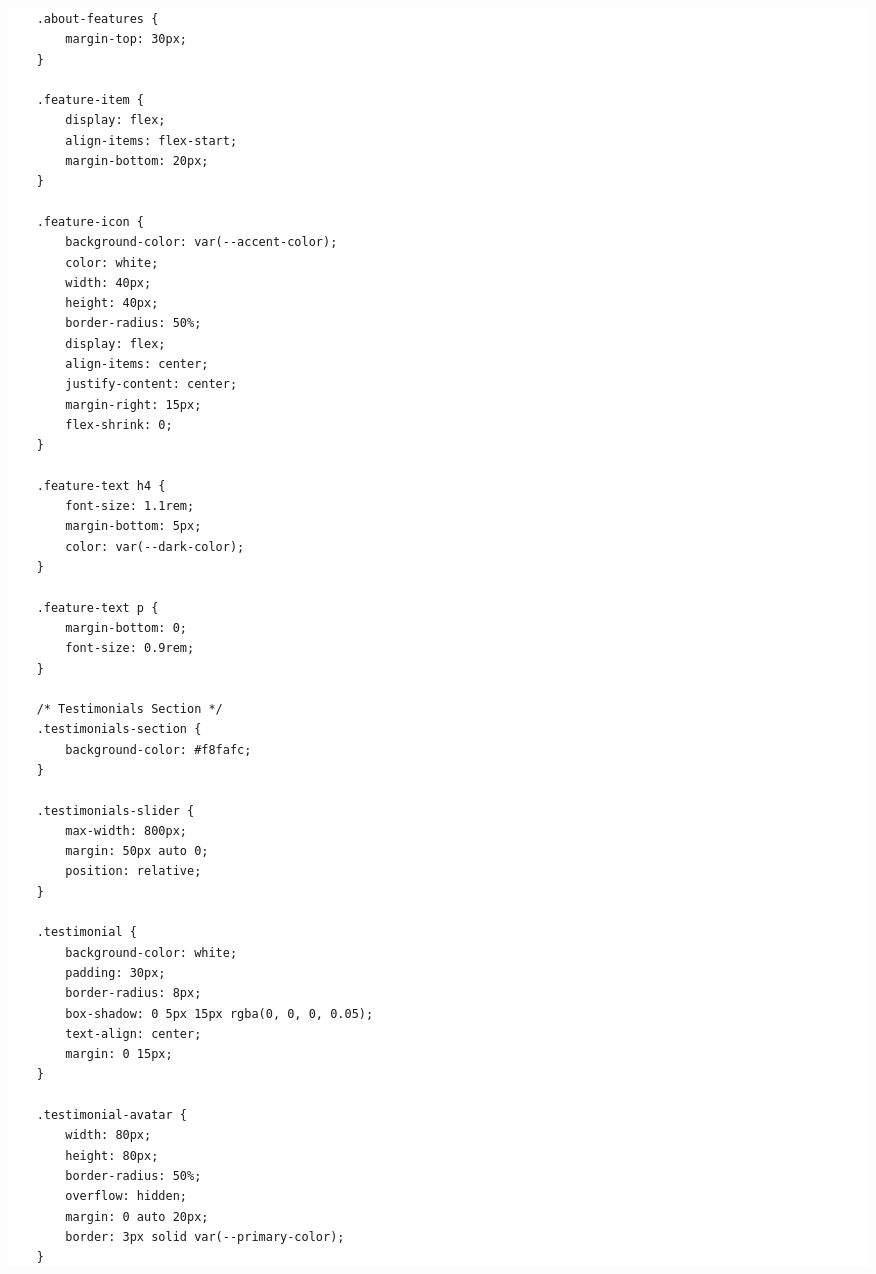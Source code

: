         .about-features {
            margin-top: 30px;
        }
        
        .feature-item {
            display: flex;
            align-items: flex-start;
            margin-bottom: 20px;
        }
        
        .feature-icon {
            background-color: var(--accent-color);
            color: white;
            width: 40px;
            height: 40px;
            border-radius: 50%;
            display: flex;
            align-items: center;
            justify-content: center;
            margin-right: 15px;
            flex-shrink: 0;
        }
        
        .feature-text h4 {
            font-size: 1.1rem;
            margin-bottom: 5px;
            color: var(--dark-color);
        }
        
        .feature-text p {
            margin-bottom: 0;
            font-size: 0.9rem;
        }
        
        /* Testimonials Section */
        .testimonials-section {
            background-color: #f8fafc;
        }
        
        .testimonials-slider {
            max-width: 800px;
            margin: 50px auto 0;
            position: relative;
        }
        
        .testimonial {
            background-color: white;
            padding: 30px;
            border-radius: 8px;
            box-shadow: 0 5px 15px rgba(0, 0, 0, 0.05);
            text-align: center;
            margin: 0 15px;
        }
        
        .testimonial-avatar {
            width: 80px;
            height: 80px;
            border-radius: 50%;
            overflow: hidden;
            margin: 0 auto 20px;
            border: 3px solid var(--primary-color);
        }
        